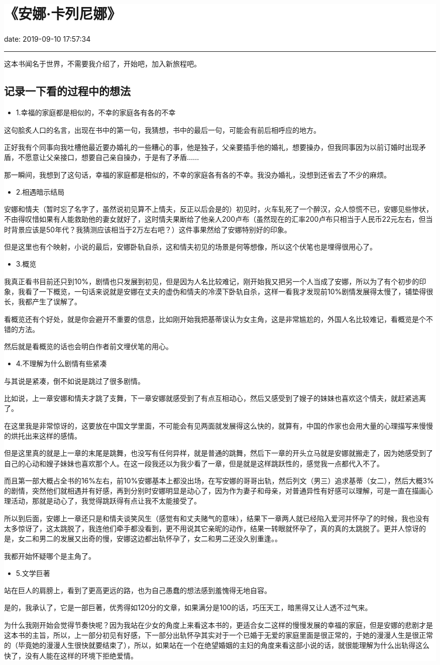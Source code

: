# 《安娜·卡列尼娜》
date: 2019-09-10 17:57:34

---

这本书闻名于世界，不需要我介绍了，开始吧，加入新旅程吧。

## 记录一下看的过程中的想法

- 1.幸福的家庭都是相似的，不幸的家庭各有各的不幸

这句脍炙人口的名言，出现在书中的第一句，我猜想，书中的最后一句，可能会有前后相呼应的地方。

正好我有个同事向我吐槽他最近要办婚礼的一些糟心的事，他是独子，父亲要插手他的婚礼，想要操办，但我同事因为以前订婚时出现矛盾，不愿意让父亲接口，想要自己亲自操办，于是有了矛盾……

那一瞬间，我想到了这句话，幸福的家庭都是相似的，不幸的家庭各有各的不幸。我没办婚礼，没想到还省去了不少的麻烦。

- 2.相遇暗示结局

安娜和情夫（暂时忘了名字了，虽然说初见算不上情夫，反正以后会是的）初见时，火车轧死了一个醉汉，众人惊慌不已，安娜见些惨状，不由得叹惜如果有人能救助他的妻女就好了，这时情夫果断给了他亲人200卢布（虽然现在的汇率200卢布只相当于人民币22元左右，但当时背景应该是50年代？我猜测应该相当于2万左右吧？）这件事果然给了安娜特别好的印象。

但是这里也有个映射，小说的最后，安娜卧轨自杀，这和情夫初见的场景是何等想像，所以这个伏笔也是埋得很用心了。

- 3.概览

我真正看书目前还只到10%，剧情也只发展到初见，但是因为人名比较难记，刚开始我又把另一个人当成了安娜，所以为了有个初步的印象，我看了一下概览，一句话来说就是安娜在丈夫的虚伪和情夫的冷漠下卧轨自杀，这样一看我才发现前10%剧情发展得太慢了，铺垫得很长，我都产生了误解了。

看概览还有个好处，就是你会避开不重要的信息，比如刚开始我把基蒂误认为女主角，这是非常尴尬的，外国人名比较难记，看概览是个不错的方法。

然后就是看概览的话也会明白作者前文埋伏笔的用心。

- 4.不理解为什么剧情有些紧凑

与其说是紧凑，倒不如说是跳过了很多剧情。

比如说，上一章安娜和情夫才跳了支舞，下一章安娜就感受到了有点互相动心，然后又感受到了嫂子的妹妹也喜欢这个情夫，就赶紧逃离了。

在这里我是非常惊讶的，这要放在中国文学里面，不可能会有见两面就发展得这么快的，就算有，中国的作家也会用大量的心理描写来慢慢的烘托出来这样的感情。

但是这里真的就是上一章的末尾是跳舞，也没写有任何异样，就是普通的跳舞，然后下一章的开头立马就是安娜就搬走了，因为她感受到了自己的心动和嫂子妹妹也喜欢那个人。在这一段我还以为我少看了一章，但是就是这样跳跃性的，感觉我一点都代入不了。

而且第一部大概占全书的16%左右，前10%安娜基本上都没出场，在写安娜的哥哥出轨，然后列文（男三）追求基蒂（女二），然后大概3%的剧情，突然他们就相遇并有好感，再到分别时安娜明显是动心了，因为作为妻子和母亲，对普通异性有好感可以理解，可是一直在描画心理活动，那就是动心了，我觉得跳跃得有点让我不太能接受了。

所以到后面，安娜上一章还只是和情夫谈笑风生（感觉有和丈夫赌气的意味），结果下一章两人就已经陷入爱河并怀孕了的时候，我也没有太多惊讶了，这太跳脱了，我连他们牵手都没看到，更不用说其它亲昵的动作，结果一转眼就怀孕了，真的真的太跳脱了。更并人惊讶的是，女二和男二的发展又出奇的慢，安娜这边都出轨怀孕了，女二和男二还没久别重逢。。

我都开始怀疑哪个是主角了。

- 5.文学巨著

站在巨人的肩膀上，看到了更高更远的路，也为自己愚蠢的想法感到羞愧得无地自容。

是的，我承认了，它是一部巨著，优秀得如120分的文章，如果满分是100的话，巧压天工，暗黑得又让人透不过气来。

为什么我刚开始会觉得节奏快呢？因为我站在少女的角度上来看这本书的，更适合女二这样的慢慢发展的幸福的家庭，但是安娜的悲剧才是这本书的主旨，所以，上一部分初见有好感，下一部分出轨怀孕其实对于一个已婚于无爱的家庭里面是很正常的，于她的漫漫人生是很正常的（毕竟她的漫漫人生很快就要结束了），所以，如果站在一个在绝望婚姻的主妇的角度来看这部小说的话，就很能理解为什么出轨得这么快了，没有人能在这样的环境下拒绝爱情。
